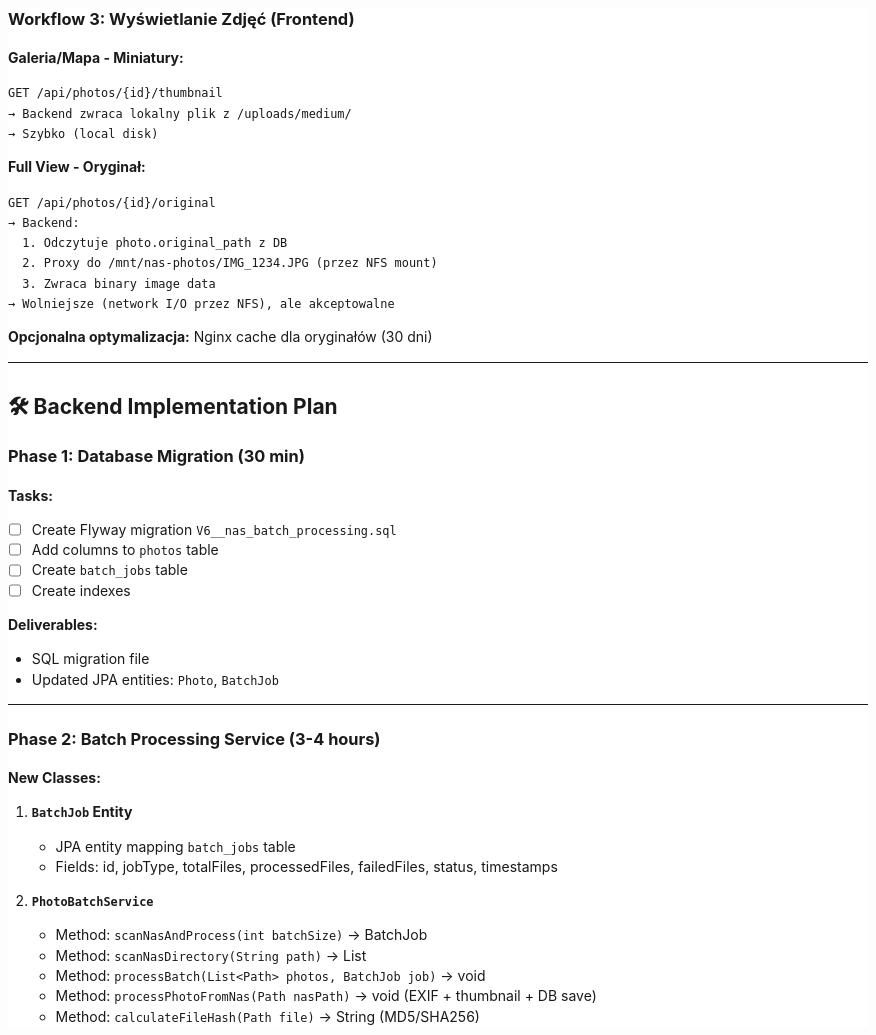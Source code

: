 
### Workflow 3: Wyświetlanie Zdjęć (Frontend)

**Galeria/Mapa - Miniatury:**
```
GET /api/photos/{id}/thumbnail
→ Backend zwraca lokalny plik z /uploads/medium/
→ Szybko (local disk)
```

**Full View - Oryginał:**
```
GET /api/photos/{id}/original
→ Backend:
  1. Odczytuje photo.original_path z DB
  2. Proxy do /mnt/nas-photos/IMG_1234.JPG (przez NFS mount)
  3. Zwraca binary image data
→ Wolniejsze (network I/O przez NFS), ale akceptowalne
```

**Opcjonalna optymalizacja:** Nginx cache dla oryginałów (30 dni)

---

## 🛠️ Backend Implementation Plan

### Phase 1: Database Migration (30 min)

**Tasks:**
- [ ] Create Flyway migration `V6__nas_batch_processing.sql`
- [ ] Add columns to `photos` table
- [ ] Create `batch_jobs` table
- [ ] Create indexes

**Deliverables:**
- SQL migration file
- Updated JPA entities: `Photo`, `BatchJob`

---

### Phase 2: Batch Processing Service (3-4 hours)

**New Classes:**

1. **`BatchJob` Entity**
   - JPA entity mapping `batch_jobs` table
   - Fields: id, jobType, totalFiles, processedFiles, failedFiles, status, timestamps

2. **`PhotoBatchService`**
   - Method: `scanNasAndProcess(int batchSize)` → BatchJob
   - Method: `scanNasDirectory(String path)` → List<Path>
   - Method: `processBatch(List<Path> photos, BatchJob job)` → void
   - Method: `processPhotoFromNas(Path nasPath)` → void (EXIF + thumbnail + DB save)
   - Method: `calculateFileHash(Path file)` → String (MD5/SHA256)
